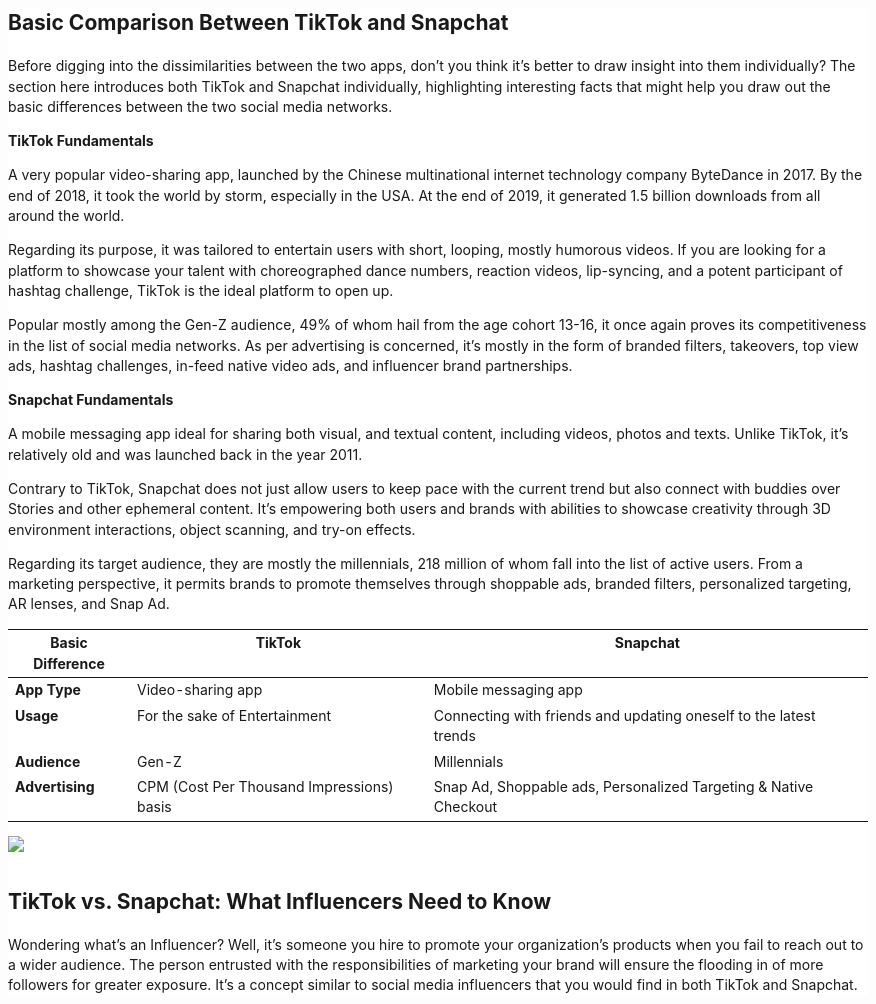 ## Basic Comparison Between TikTok and Snapchat

Before digging into the dissimilarities between the two apps, don’t you think it’s better to draw insight into them individually? The section here introduces both TikTok and Snapchat individually, highlighting interesting facts that might help you draw out the basic differences between the two social media networks.

**TikTok Fundamentals**

A very popular video-sharing app, launched by the Chinese multinational internet technology company ByteDance in 2017\. By the end of 2018, it took the world by storm, especially in the USA. At the end of 2019, it generated 1.5 billion downloads from all around the world.

Regarding its purpose, it was tailored to entertain users with short, looping, mostly humorous videos. If you are looking for a platform to showcase your talent with choreographed dance numbers, reaction videos, lip-syncing, and a potent participant of hashtag challenge, TikTok is the ideal platform to open up.

Popular mostly among the Gen-Z audience, 49% of whom hail from the age cohort 13-16, it once again proves its competitiveness in the list of social media networks. As per advertising is concerned, it’s mostly in the form of branded filters, takeovers, top view ads, hashtag challenges, in-feed native video ads, and influencer brand partnerships.

**Snapchat Fundamentals**

A mobile messaging app ideal for sharing both visual, and textual content, including videos, photos and texts. Unlike TikTok, it’s relatively old and was launched back in the year 2011.

Contrary to TikTok, Snapchat does not just allow users to keep pace with the current trend but also connect with buddies over Stories and other ephemeral content. It’s empowering both users and brands with abilities to showcase creativity through 3D environment interactions, object scanning, and try-on effects.

Regarding its target audience, they are mostly the millennials, 218 million of whom fall into the list of active users. From a marketing perspective, it permits brands to promote themselves through shoppable ads, branded filters, personalized targeting, AR lenses, and Snap Ad.

 | **Basic Difference** | **TikTok**                                | **Snapchat**                                                      |
| -------------------- | ----------------------------------------- | ----------------------------------------------------------------- |
| **App Type**         | Video-sharing app                         | Mobile messaging app                                              |
| **Usage**            | For the sake of Entertainment             | Connecting with friends and updating oneself to the latest trends |
| **Audience**         | Gen-Z                                     | Millennials                                                       |
| **Advertising**      | CPM (Cost Per Thousand Impressions) basis | Snap Ad, Shoppable ads, Personalized Targeting & Native Checkout  |


<a href="https://shop.systoolsgroup.com/affiliate.php?ACCOUNT=SYSTOOBY&AFFILIATE=108875&PATH=https%3A%2F%2Fwww.systoolsgroup.com%3FAFFILIATE%3D108875%26RESOURCE%3DSysTools%2BGmail%2BBackup"><img src="https://www.systoolsgroup.com/box/gmail-backup.png" border="0"></a>

## TikTok vs. Snapchat: What Influencers Need to Know

Wondering what’s an Influencer? Well, it’s someone you hire to promote your organization’s products when you fail to reach out to a wider audience. The person entrusted with the responsibilities of marketing your brand will ensure the flooding in of more followers for greater exposure. It’s a concept similar to social media influencers that you would find in both TikTok and Snapchat.

